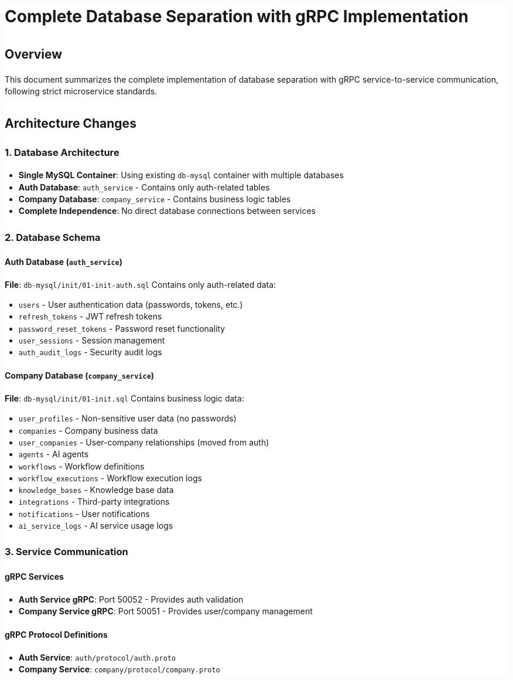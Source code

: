 # Complete Database Separation with gRPC Implementation

## Overview
This document summarizes the complete implementation of database separation with gRPC service-to-service communication, following strict microservice standards.

## Architecture Changes

### 1. Database Architecture
- **Single MySQL Container**: Using existing `db-mysql` container with multiple databases
- **Auth Database**: `auth_service` - Contains only auth-related tables
- **Company Database**: `company_service` - Contains business logic tables
- **Complete Independence**: No direct database connections between services

### 2. Database Schema

#### Auth Database (`auth_service`)
**File**: `db-mysql/init/01-init-auth.sql`
Contains only auth-related data:
- `users` - User authentication data (passwords, tokens, etc.)
- `refresh_tokens` - JWT refresh tokens
- `password_reset_tokens` - Password reset functionality
- `user_sessions` - Session management
- `auth_audit_logs` - Security audit logs

#### Company Database (`company_service`)
**File**: `db-mysql/init/01-init.sql`
Contains business logic data:
- `user_profiles` - Non-sensitive user data (no passwords)
- `companies` - Company business data
- `user_companies` - User-company relationships (moved from auth)
- `agents` - AI agents
- `workflows` - Workflow definitions
- `workflow_executions` - Workflow execution logs
- `knowledge_bases` - Knowledge base data
- `integrations` - Third-party integrations
- `notifications` - User notifications
- `ai_service_logs` - AI service usage logs

### 3. Service Communication

#### gRPC Services
- **Auth Service gRPC**: Port 50052 - Provides auth validation
- **Company Service gRPC**: Port 50051 - Provides user/company management

#### gRPC Protocol Definitions
- **Auth Service**: `auth/protocol/auth.proto`
- **Company Service**: `company/protocol/company.proto`
